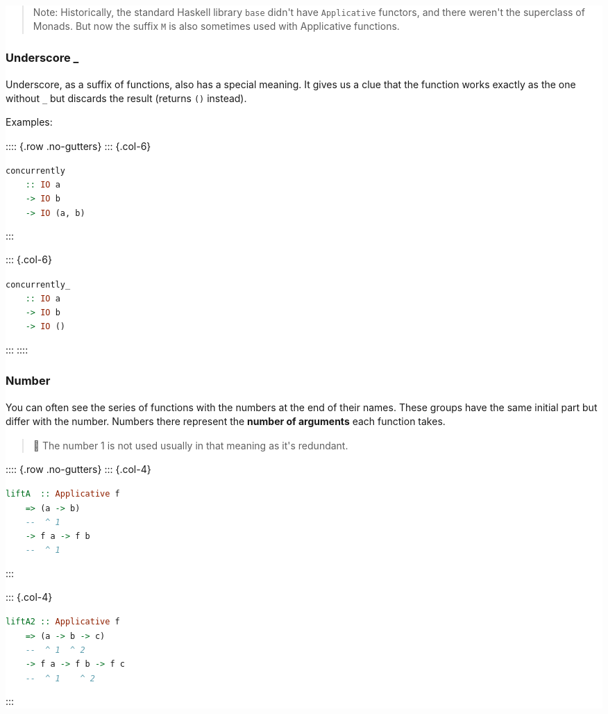 > Note: Historically, the standard Haskell library `base` didn't have
> `Applicative` functors, and there weren't the superclass of
> Monads. But now the suffix `M` is also sometimes used with
> Applicative functions.

### Underscore _

Underscore, as a suffix of functions, also has a special meaning. It
gives us a clue that the function works exactly as the one without `_`
but discards the result (returns `()` instead).

Examples:


:::: {.row .no-gutters}
::: {.col-6}
```haskell
concurrently
    :: IO a
    -> IO b
    -> IO (a, b)
```
:::

::: {.col-6}
```haskell
concurrently_
    :: IO a
    -> IO b
    -> IO ()
```
:::
::::

### Number

You can often see the series of functions with the numbers at the end
of their names. These groups have the same initial part but differ
with the number. Numbers there represent the __number of arguments__
each function takes.

> 🔢 The number 1 is not used usually in that meaning as it's redundant.

:::: {.row .no-gutters}
::: {.col-4}
```haskell
liftA  :: Applicative f
    => (a -> b)
    --  ^ 1
    -> f a -> f b
    --  ^ 1
```
:::

::: {.col-4}
```haskell
liftA2 :: Applicative f
    => (a -> b -> c)
    --  ^ 1  ^ 2
    -> f a -> f b -> f c
    --  ^ 1    ^ 2
```
:::
